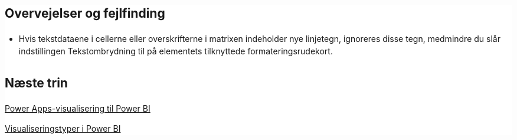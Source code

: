 ## <a name="considerations-and-troubleshooting"></a>Overvejelser og fejlfinding

* Hvis tekstdataene i cellerne eller overskrifterne i matrixen indeholder nye linjetegn, ignoreres disse tegn, medmindre du slår indstillingen Tekstombrydning til på elementets tilknyttede formateringsrudekort. 

## <a name="next-steps"></a>Næste trin

[Power Apps-visualisering til Power BI](power-bi-visualization-powerapp.md)

[Visualiseringstyper i Power BI](power-bi-visualization-types-for-reports-and-q-and-a.md)


